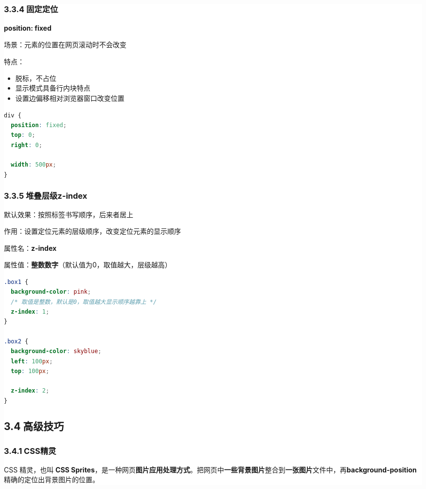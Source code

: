 ### 3.3.4 固定定位

**position: fixed**

场景：元素的位置在网页滚动时不会改变

特点：

* 脱标，不占位
* 显示模式具备行内块特点
* 设置边偏移相对浏览器窗口改变位置

```css
div {
  position: fixed;
  top: 0;
  right: 0;

  width: 500px;
}
```

### 3.3.5 堆叠层级z-index


默认效果：按照标签书写顺序，后来者居上

作用：设置定位元素的层级顺序，改变定位元素的显示顺序

属性名：**z-index**

属性值：**整数数字**（默认值为0，取值越大，层级越高）

```css
.box1 {
  background-color: pink;
  /* 取值是整数，默认是0，取值越大显示顺序越靠上 */
  z-index: 1;
}

.box2 {
  background-color: skyblue;
  left: 100px;
  top: 100px;

  z-index: 2;
}
```

## 3.4 高级技巧

### 3.4.1 CSS精灵

CSS 精灵，也叫 **CSS Sprites**，是一种网页**图片应用处理方式**。把网页中**一些背景图片**整合到**一张图片**文件中，再**background-position** 精确的定位出背景图片的位置。
